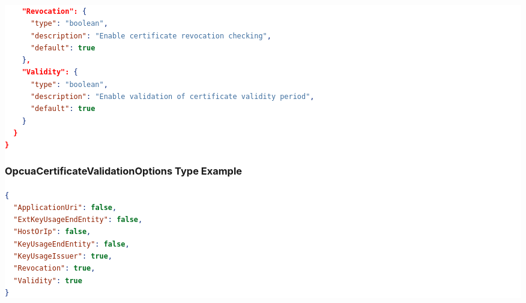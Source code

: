 ```json
    "Revocation": {
      "type": "boolean",
      "description": "Enable certificate revocation checking",
      "default": true
    },
    "Validity": {
      "type": "boolean",
      "description": "Enable validation of certificate validity period",
      "default": true
    }
  }
}

```

### OpcuaCertificateValidationOptions Type Example

```json
{
  "ApplicationUri": false,
  "ExtKeyUsageEndEntity": false,
  "HostOrIp": false,
  "KeyUsageEndEntity": false,
  "KeyUsageIssuer": true,
  "Revocation": true,
  "Validity": true
}

```

